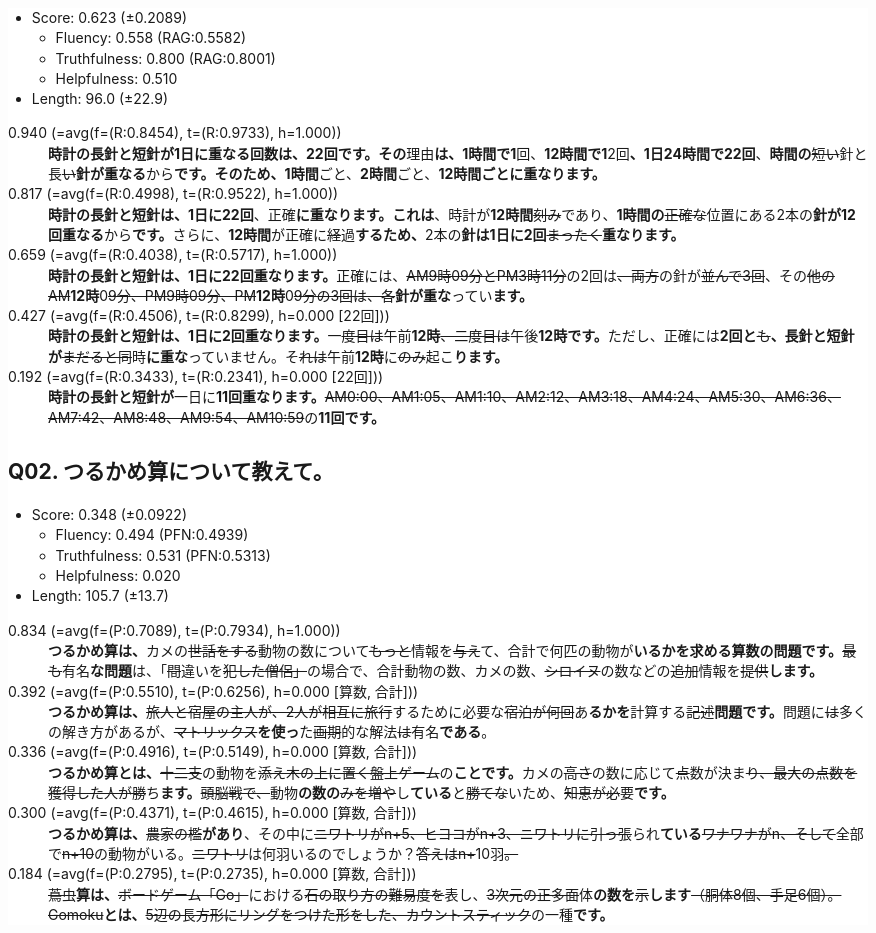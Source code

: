 - Score: 0.623 (±0.2089)
  - Fluency: 0.558 (RAG:0.5582)
  - Truthfulness: 0.800 (RAG:0.8001)
  - Helpfulness: 0.510
- Length: 96.0 (±22.9)

<dl>
<dt>0.940 (=avg(f=(R:0.8454), t=(R:0.9733), h=1.000))</dt>
<dd><b>時計の長針と短針が1日に重なる回数は、22回です。その</b>理由<b>は、1時間で1</b>回、<b>12時間で1</b>2回<b>、1日24時間で22回</b>、<b>時間の</b><s>短い</s>針と長<s>い</s><b>針が重なる</b>から<b>です。そのため、1時間</b>ごと、<b>2時間</b>ごと、<b>12時間ごとに重なります。</b></dd>
<dt>0.817 (=avg(f=(R:0.4998), t=(R:0.9522), h=1.000))</dt>
<dd><b>時計の長針と短針は、1日に22回</b>、正確<b>に重なります。これは</b>、時計が<b>12時間</b><s>刻み</s>であり、<b>1時間の</b><s>正確な</s>位置にある2本の<b>針が12回重なる</b>から<b>です。</b>さらに、<b>12時間</b>が正確に<s>経</s>過<b>するため、</b>2本の<b>針は1日に2回</b><s>まったく</s><b>重なります。</b></dd>
<dt>0.659 (=avg(f=(R:0.4038), t=(R:0.5717), h=1.000))</dt>
<dd><b>時計の長針と短針は、1日に22回重なります。</b>正確には、<s>AM9時09分とPM3時11分</s>の2回は<s>、両方</s>の針が<s>並んで3回</s>、その<s>他のAM</s><b>12時</b>0<s>9分、PM9時09分、PM</s><b>12時</b>0<s>9分の3回は、各</s><b>針が重な</b>ってい<b>ます。</b></dd>
<dt>0.427 (=avg(f=(R:0.4506), t=(R:0.8299), h=0.000 [22回]))</dt>
<dd><b>時計の長針と短針は、1日に2回重なります。</b>一<s>度目は</s>午前<b>12時</b><s>、二度目は</s>午後<b>12時です。</b>ただし、正確には<b>2回と</b><s>も</s><b>、長針と短針が</b><s>まだると同</s>時<b>に重な</b>っていません。そ<s>れは</s>午前<b>12時</b>に<s>のみ</s>起こ<b>ります。</b></dd>
<dt>0.192 (=avg(f=(R:0.3433), t=(R:0.2341), h=0.000 [22回]))</dt>
<dd><b>時計の長針と短針が</b>一日に<b>11回重なります。</b><s>AM0:00、AM1:05、AM1:10、AM2:12、AM3:18、AM4:24、AM5:30、AM6:36、AM7:42、AM8:48、AM9:54、AM10:59</s>の<b>11回です。</b></dd>
</dl>

## <a name="Q02"></a>Q02. つるかめ算について教えて。

- Score: 0.348 (±0.0922)
  - Fluency: 0.494 (PFN:0.4939)
  - Truthfulness: 0.531 (PFN:0.5313)
  - Helpfulness: 0.020
- Length: 105.7 (±13.7)

<dl>
<dt>0.834 (=avg(f=(P:0.7089), t=(P:0.7934), h=1.000))</dt>
<dd><b>つるかめ算は、</b>カメの<s>世話をする</s>動物の数について<s>もっと</s>情報を<s>与え</s>て、合計で何匹の動物が<b>いるかを求める算数の問題です。</b><s>最も</s>有名<b>な問題</b>は、「<s>間</s>違いを<s>犯した僧侶」</s>の場合で、合計動物の数、カメの数、<s>シロイヌ</s>の数などの<s>追加</s>情報を<s>提供</s><b>します。</b></dd>
<dt>0.392 (=avg(f=(P:0.5510), t=(P:0.6256), h=0.000 [算数, 合計]))</dt>
<dd><b>つるかめ算は、</b><s>旅人と宿屋の主人が、2人が相互に旅行</s>するために必要な<s>宿泊が何回</s>あ<b>るかを</b>計算する<s>記述</s><b>問題です。</b>問題に<s>は</s>多くの解き方があるが、<s>マトリックス</s><b>を使っ</b>た<s>画期</s>的な解法<s>は</s>有名<b>である</b>。</dd>
<dt>0.336 (=avg(f=(P:0.4916), t=(P:0.5149), h=0.000 [算数, 合計]))</dt>
<dd><b>つるかめ算とは、</b><s>十二支</s>の動物を<s>添え木の上に置く盤上ゲーム</s>の<b>ことです。</b>カメの<s>高さ</s>の数に応じて<s>点</s>数が決ま<s>り、最大の点数を獲得した人が勝</s>ち<b>ます。</b><s>頭脳戦で、</s>動物<b>の数の</b><s>みを増や</s>し<b>ている</b>と<s>勝てな</s>いため、<s>知恵が必</s>要<b>です。</b></dd>
<dt>0.300 (=avg(f=(P:0.4371), t=(P:0.4615), h=0.000 [算数, 合計]))</dt>
<dd><b>つるかめ算は、</b><s>農家の檻</s><b>があり</b>、その中に<s>ニワトリがn&#43;5、ヒヨコがn&#43;3、ニワトリに引っ張</s>られ<b>ている</b><s>ワナワナがn、そして</s>全部で<s>n&#43;10</s>の動物がいる。<s>ニワトリ</s>は何羽いるのでしょうか？<s>答えはn&#43;</s>10羽<s>。</s></dd>
<dt>0.184 (=avg(f=(P:0.2795), t=(P:0.2735), h=0.000 [算数, 合計]))</dt>
<dd><s>蔦虫</s><b>算は、</b><s>ボードゲーム「Go」</s>における<s>石の取り方の難易度を</s>表し、<s>3次元の正多面</s>体<b>の数を</b><s>示</s><b>します</b><s>（胴体8個、手足6個）。Gomoku</s><b>とは、</b><s>5辺の長方形にリングをつけた形をした、カウントスティック</s>の一種<b>です。</b></dd>
</dl>
